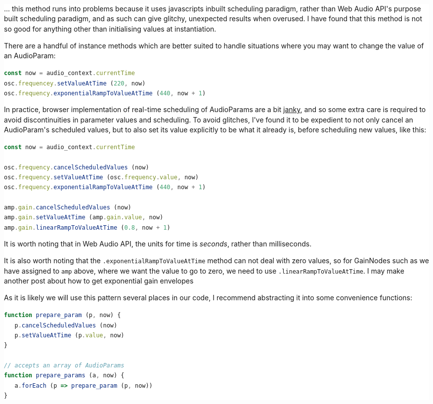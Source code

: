 ... this method runs into problems because it uses javascripts inbuilt scheduling paradigm, rather than Web Audio API's purpose built scheduling paradigm, and as such can give glitchy, unexpected results when overused.  I have found that this method is not so good for anything other than initialising values at instantiation.

There are a handful of instance methods which are better suited to handle situations where you may want to change the value of an AudioParam:

```js
const now = audio_context.currentTime
osc.frequencey.setValueAtTime (220, now)
osc.frequency.exponentialRampToValueAtTime (440, now + 1)

```


In practice, browser implementation of real-time scheduling of AudioParams are a bit [janky](https://www.merriam-webster.com/dictionary/janky), and so some extra care is required to avoid discontinuities in parameter values and scheduling.  To avoid glitches, I've found it to be expedient to not only cancel an AudioParam's scheduled values, but to also set its value explicitly to be what it already is, before scheduling new values, like this:

```js
const now = audio_context.currentTime

osc.frequency.cancelScheduledValues (now)
osc.frequency.setValueAtTime (osc.frequency.value, now)
osc.frequency.exponentialRampToValueAtTime (440, now + 1)

amp.gain.cancelScheduledValues (now)
amp.gain.setValueAtTime (amp.gain.value, now)
amp.gain.linearRampToValueAtTime (0.8, now + 1)
```

It is worth noting that in Web Audio API, the units for time is *seconds*, rather than milliseconds.

It is also worth noting that the `.exponentialRampToValueAtTime` method can not deal with zero values, so for GainNodes such as we have assigned to `amp` above, where we want the value to go to zero, we need to use `.linearRampToValueAtTime`.  I may make another post about how to get exponential gain envelopes 

As it is likely we will use this pattern several places in our code, I recommend abstracting it into some convenience functions:

```js
function prepare_param (p, now) {
   p.cancelScheduledValues (now)
   p.setValueAtTime (p.value, now)
}

// accepts an array of AudioParams
function prepare_params (a, now) {
   a.forEach (p => prepare_param (p, now))
}
```
